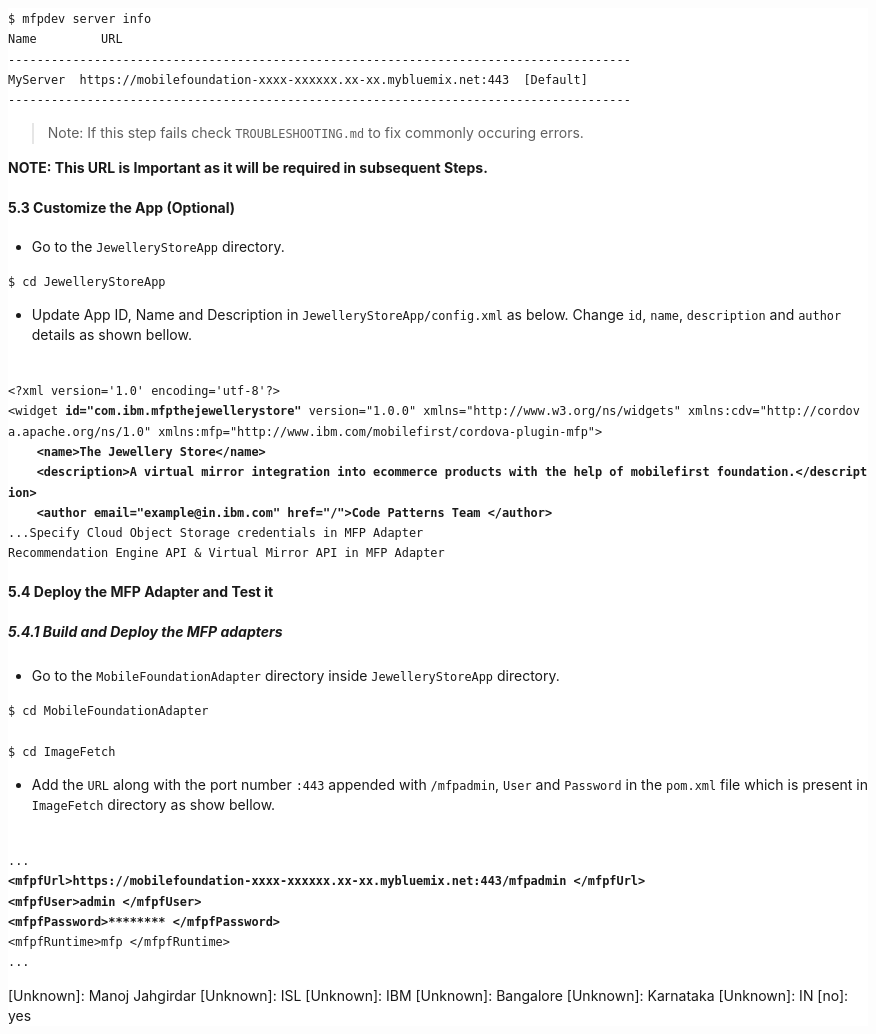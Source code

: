 ```
$ mfpdev server info
Name         URL
---------------------------------------------------------------------------------------
MyServer  https://mobilefoundation-xxxx-xxxxxx.xx-xx.mybluemix.net:443  [Default]
---------------------------------------------------------------------------------------
```
>Note: If this step fails check `TROUBLESHOOTING.md` to fix commonly occuring errors.

<b>NOTE: This URL is Important as it will be required in subsequent Steps.</b>

#### 5.3 Customize the App (Optional)
* Go to the `JewelleryStoreApp` directory.
```
$ cd JewelleryStoreApp
```

* Update App ID, Name and Description
in `JewelleryStoreApp/config.xml` as below. Change `id`, `name`, `description` and `author` details as shown bellow.

<pre><code>
&lt;?xml version='1.0' encoding='utf-8'?&gt;
&lt;widget <b>id="com.ibm.mfpthejewellerystore"</b> version="1.0.0" xmlns="http://www.w3.org/ns/widgets" xmlns:cdv="http://cordova.apache.org/ns/1.0" xmlns:mfp="http://www.ibm.com/mobilefirst/cordova-plugin-mfp"&gt;
    <b>&lt;name&gt;The Jewellery Store&lt;/name&gt;
    &lt;description&gt;A virtual mirror integration into ecommerce products with the help of mobilefirst foundation.&lt;/description&gt;
    &lt;author email="example@in.ibm.com" href="/"&gt;Code Patterns Team &lt;/author&gt;</b>
...Specify Cloud Object Storage credentials in MFP Adapter
Recommendation Engine API & Virtual Mirror API in MFP Adapter
</code></pre>

#### 5.4 Deploy the MFP Adapter and Test it
##### 5.4.1 Build and Deploy the MFP adapters
* Go to the `MobileFoundationAdapter` directory inside `JewelleryStoreApp` directory.

```
$ cd MobileFoundationAdapter

$ cd ImageFetch
```
* Add the `URL` along with the port number `:443` appended with `/mfpadmin`, `User` and `Password` in the `pom.xml` file which is present in `ImageFetch` directory as show bellow.

<pre><code>
...
<b>&lt;mfpfUrl&gt;https://mobilefoundation-xxxx-xxxxxx.xx-xx.mybluemix.net:443/mfpadmin &lt;/mfpfUrl&gt;</b>
<b>&lt;mfpfUser&gt;admin &lt;/mfpfUser&gt;</b>
<b>&lt;mfpfPassword&gt;******** &lt;/mfpfPassword&gt;</b>
&lt;mfpfRuntime&gt;mfp &lt;/mfpfRuntime&gt;
...
</code></pre>


  [Unknown]:  Manoj Jahgirdar
  [Unknown]:  ISL
  [Unknown]:  IBM
  [Unknown]:  Bangalore
  [Unknown]:  Karnataka
  [Unknown]:  IN
  [no]:  yes